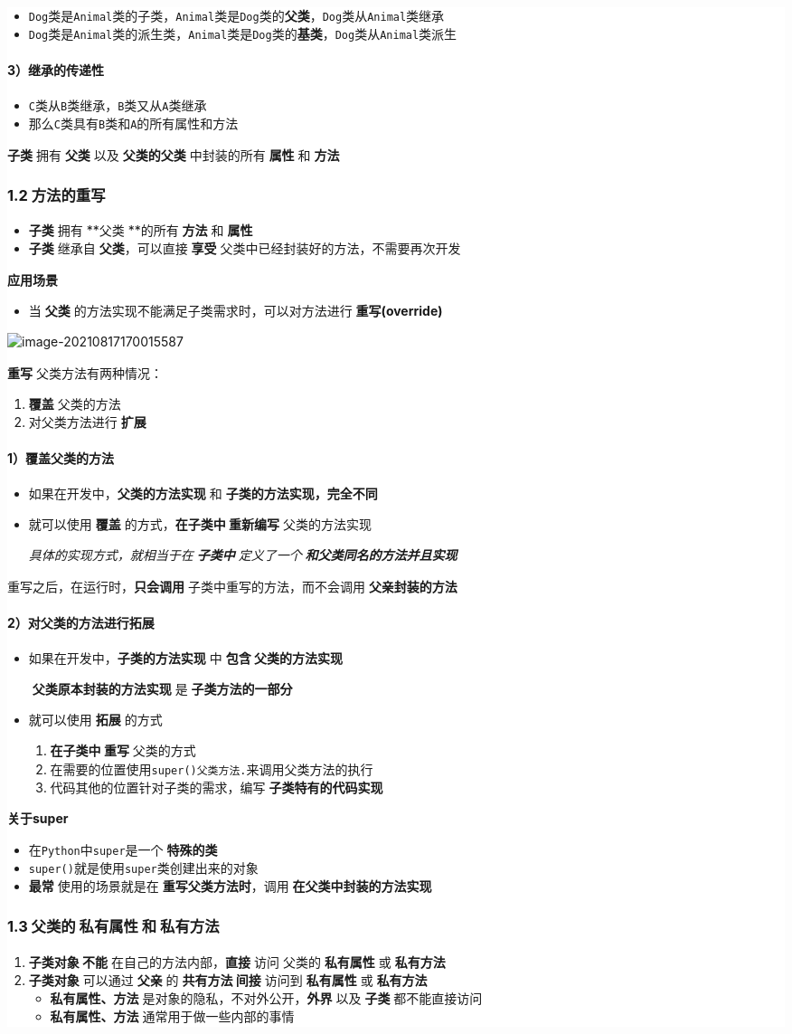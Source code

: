 - `Dog`类是`Animal`类的子类，`Animal`类是`Dog`类的**父类**，`Dog`类从`Animal`类继承
- `Dog`类是`Animal`类的派生类，`Animal`类是`Dog`类的**基类**，`Dog`类从`Animal`类派生

#### 3）继承的传递性

- `C`类从`B`类继承，`B`类又从`A`类继承
- 那么`C`类具有`B`类和`A`的所有属性和方法

**子类** 拥有 **父类** 以及 **父类的父类** 中封装的所有 **属性** 和 **方法**

### 1.2 方法的重写

- **子类** 拥有 **父类 **的所有 **方法** 和 **属性**
- **子类** 继承自 **父类**，可以直接 **享受** 父类中已经封装好的方法，不需要再次开发

**应用场景**

- 当 **父类** 的方法实现不能满足子类需求时，可以对方法进行 **重写(override)**

![image-20210817170015587](C:\Users\CYW\AppData\Roaming\Typora\typora-user-images\image-20210817170015587.png)

**重写** 父类方法有两种情况：

1. **覆盖** 父类的方法
2. 对父类方法进行 **扩展**

#### 1）覆盖父类的方法

- 如果在开发中，**父类的方法实现** 和 **子类的方法实现，完全不同**

- 就可以使用 **覆盖** 的方式，**在子类中 重新编写** 父类的方法实现

  *具体的实现方式，就相当于在 **子类中** 定义了一个 **和父类同名的方法并且实现***

重写之后，在运行时，**只会调用** 子类中重写的方法，而不会调用 **父亲封装的方法**

#### 2）对父类的方法进行拓展

- 如果在开发中，**子类的方法实现** 中 **包含 父类的方法实现**

  ​    **父类原本封装的方法实现** 是 **子类方法的一部分**

- 就可以使用 **拓展** 的方式

  1. **在子类中 重写** 父类的方式
  2. 在需要的位置使用`super()父类方法.`来调用父类方法的执行
  3. 代码其他的位置针对子类的需求，编写 **子类特有的代码实现**

**关于super**

- 在`Python`中`super`是一个 **特殊的类**
- `super()`就是使用`super`类创建出来的对象
- **最常** 使用的场景就是在 **重写父类方法时**，调用 **在父类中封装的方法实现**

### 1.3 父类的 私有属性 和 私有方法

1. **子类对象 不能** 在自己的方法内部，**直接** 访问 父类的 **私有属性** 或 **私有方法**
2. **子类对象** 可以通过 **父亲** 的 **共有方法 间接** 访问到 **私有属性** 或 **私有方法**
   - **私有属性、方法** 是对象的隐私，不对外公开，**外界** 以及 **子类** 都不能直接访问
   - **私有属性、方法** 通常用于做一些内部的事情
